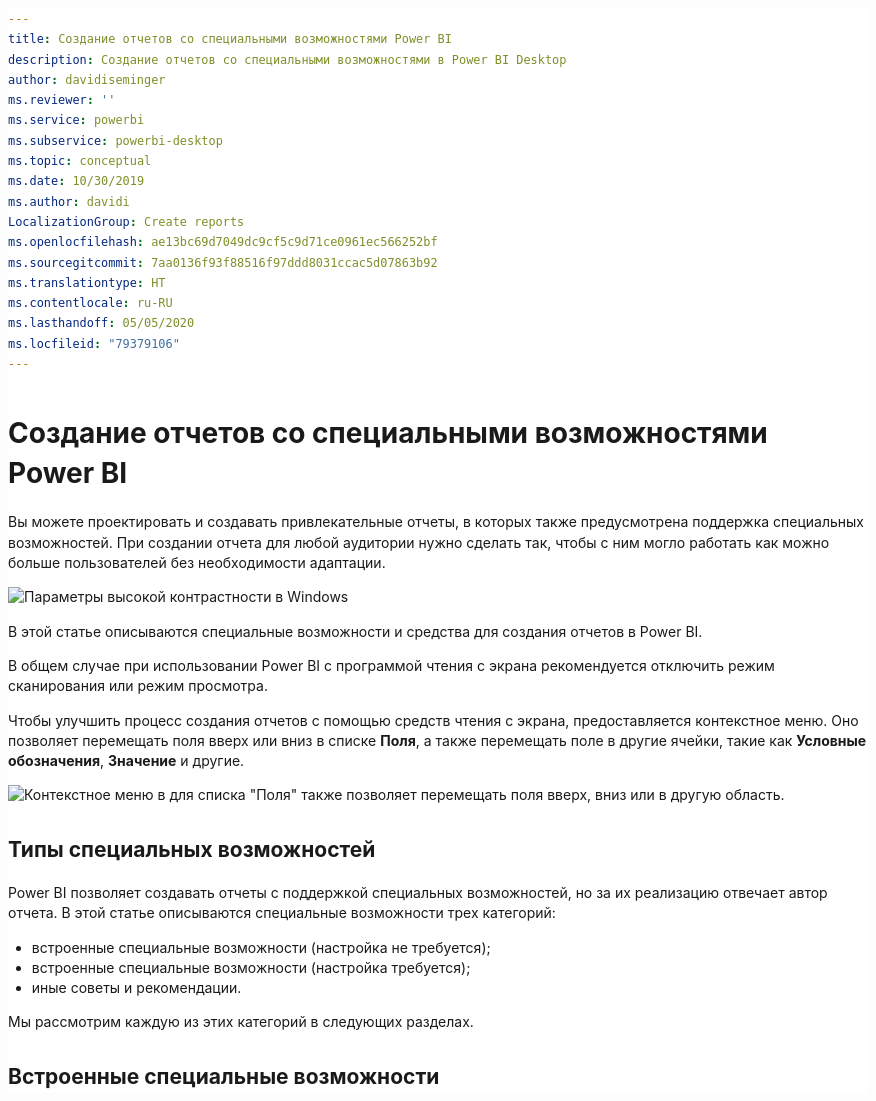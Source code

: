 ```yaml
---
title: Создание отчетов со специальными возможностями Power BI
description: Создание отчетов со специальными возможностями в Power BI Desktop
author: davidiseminger
ms.reviewer: ''
ms.service: powerbi
ms.subservice: powerbi-desktop
ms.topic: conceptual
ms.date: 10/30/2019
ms.author: davidi
LocalizationGroup: Create reports
ms.openlocfilehash: ae13bc69d7049dc9cf5c9d71ce0961ec566252bf
ms.sourcegitcommit: 7aa0136f93f88516f97ddd8031ccac5d07863b92
ms.translationtype: HT
ms.contentlocale: ru-RU
ms.lasthandoff: 05/05/2020
ms.locfileid: "79379106"
---
```

# <a name="design-power-bi-reports-for-accessibility"></a>Создание отчетов со специальными возможностями Power BI
Вы можете проектировать и создавать привлекательные отчеты, в которых также предусмотрена поддержка специальных возможностей. При создании отчета для любой аудитории нужно сделать так, чтобы с ним могло работать как можно больше пользователей без необходимости адаптации.

![Параметры высокой контрастности в Windows](media/desktop-accessibility/accessibility-05.png)

В этой статье описываются специальные возможности и средства для создания отчетов в Power BI.

В общем случае при использовании Power BI с программой чтения с экрана рекомендуется отключить режим сканирования или режим просмотра.

Чтобы улучшить процесс создания отчетов с помощью средств чтения с экрана, предоставляется контекстное меню. Оно позволяет перемещать поля вверх или вниз в списке **Поля**, а также перемещать поле в другие ячейки, такие как **Условные обозначения**, **Значение** и другие.

![Контекстное меню в для списка "Поля" также позволяет перемещать поля вверх, вниз или в другую область.](media/desktop-accessibility/accessibility-09.png)

## <a name="types-of-accessibility-features"></a>Типы специальных возможностей

Power BI позволяет создавать отчеты с поддержкой специальных возможностей, но за их реализацию отвечает автор отчета. В этой статье описываются специальные возможности трех категорий:

* встроенные специальные возможности (настройка не требуется);
* встроенные специальные возможности (настройка требуется);
* иные советы и рекомендации.

Мы рассмотрим каждую из этих категорий в следующих разделах.

## <a name="built-in-accessibility-features"></a>Встроенные специальные возможности
